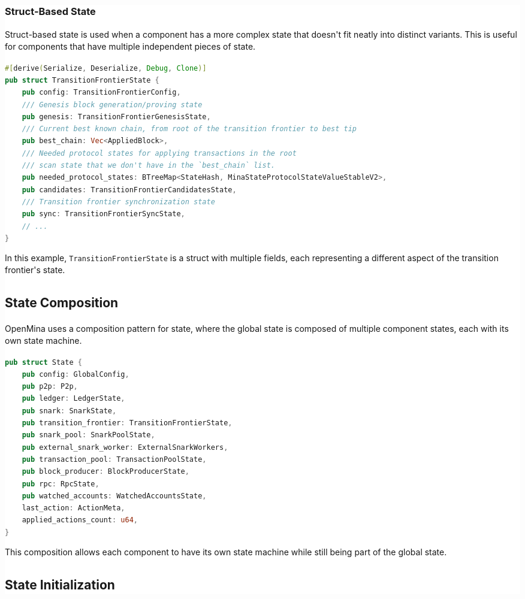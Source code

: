 ### Struct-Based State

Struct-based state is used when a component has a more complex state that doesn't fit neatly into distinct variants. This is useful for components that have multiple independent pieces of state.

```rust
#[derive(Serialize, Deserialize, Debug, Clone)]
pub struct TransitionFrontierState {
    pub config: TransitionFrontierConfig,
    /// Genesis block generation/proving state
    pub genesis: TransitionFrontierGenesisState,
    /// Current best known chain, from root of the transition frontier to best tip
    pub best_chain: Vec<AppliedBlock>,
    /// Needed protocol states for applying transactions in the root
    /// scan state that we don't have in the `best_chain` list.
    pub needed_protocol_states: BTreeMap<StateHash, MinaStateProtocolStateValueStableV2>,
    pub candidates: TransitionFrontierCandidatesState,
    /// Transition frontier synchronization state
    pub sync: TransitionFrontierSyncState,
    // ...
}
```

In this example, `TransitionFrontierState` is a struct with multiple fields, each representing a different aspect of the transition frontier's state.

## State Composition

OpenMina uses a composition pattern for state, where the global state is composed of multiple component states, each with its own state machine.

```rust
pub struct State {
    pub config: GlobalConfig,
    pub p2p: P2p,
    pub ledger: LedgerState,
    pub snark: SnarkState,
    pub transition_frontier: TransitionFrontierState,
    pub snark_pool: SnarkPoolState,
    pub external_snark_worker: ExternalSnarkWorkers,
    pub transaction_pool: TransactionPoolState,
    pub block_producer: BlockProducerState,
    pub rpc: RpcState,
    pub watched_accounts: WatchedAccountsState,
    last_action: ActionMeta,
    applied_actions_count: u64,
}
```

This composition allows each component to have its own state machine while still being part of the global state.

## State Initialization
